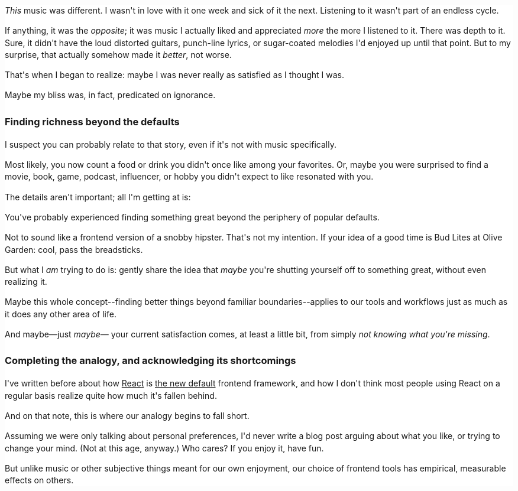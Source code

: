 _This_ music was different. I wasn't in love with it one week and sick of it the next. Listening to it wasn't part of an endless cycle.

If anything, it was the _opposite_; it was music I actually liked and appreciated _more_ the more I listened to it. There was depth to it. Sure, it didn't have the loud distorted guitars, punch-line lyrics, or sugar-coated melodies I'd enjoyed up until that point. But to my surprise, that actually somehow made it _better_, not worse.

That's when I began to realize: maybe I was never really as satisfied as I thought I was.

Maybe my bliss was, in fact, predicated on ignorance.

### Finding richness beyond the defaults

I suspect you can probably relate to that story, even if it's not with music specifically.

Most likely, you now count a food or drink you didn't once like among your favorites. Or, maybe you were surprised to find a movie, book, game, podcast, influencer, or hobby you didn't expect to like resonated with you.

The details aren't important; all I'm getting at is:

<CalloutPlusQuote>

You've probably experienced finding something great beyond the periphery of popular defaults.

</CalloutPlusQuote>

Not to sound like a frontend version of a snobby hipster. That's not my intention. If your idea of a good time is Bud Lites at Olive Garden: cool, pass the breadsticks.

But what I _am_ trying to do is: gently share the idea that _maybe_ you're shutting yourself off to something great, without even realizing it.

Maybe this whole concept--finding better things beyond familiar boundaries--applies to our tools and workflows just as much as it does any other area of life.

And maybe—just _maybe_— your current satisfaction comes, at least a little bit, from simply _not knowing what you're missing_.

### Completing the analogy, and acknowledging its shortcomings

I've written before about how [React](https://reactjs.org) is [the new default](/blog/self-fulfilling-prophecy-of-react) frontend framework, and how I don't think most people using React on a regular basis realize quite how much it's fallen behind.

And on that note, this is where our analogy begins to fall short.

Assuming we were only talking about personal preferences, I'd never write a blog post arguing about what you like, or trying to change your mind. (Not at this age, anyway.) Who cares? If you enjoy it, have fun.

<CalloutPlusQuote>

But unlike music or other subjective things meant for our own enjoyment, our choice of frontend tools has empirical, measurable effects on others.

</CalloutPlusQuote>
